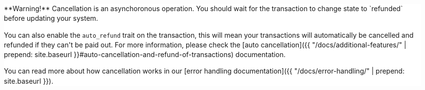<div class="alert alert-warning" markdown="1">
**Warning!** Cancellation is an asynchoronous operation. You should wait for the transaction to change state to `refunded` before updating your system.
</div>


You can also enable the `auto_refund` trait on the transaction, this will mean your transactions will automatically be cancelled and refunded if they can't be paid out. For more information, please check the [auto cancellation]({{ "/docs/additional-features/" | prepend: site.baseurl }}#auto-cancellation-and-refund-of-transactions) documentation.

You can read more about how cancellation works in our [error handling documentation]({{ "/docs/error-handling/" | prepend: site.baseurl }}).
